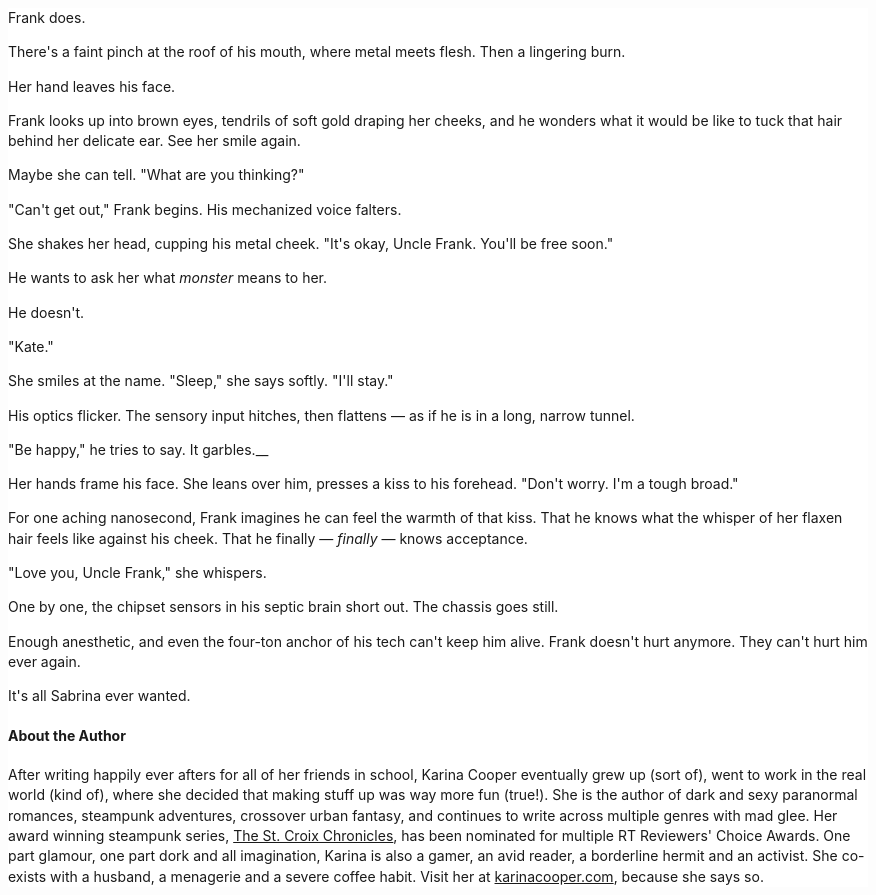 Frank does.

There's a faint pinch at the roof of his mouth, where metal meets flesh. Then a lingering burn.

Her hand leaves his face.

Frank looks up into brown eyes, tendrils of soft gold draping her cheeks, and he wonders what it would be like to tuck that hair behind her delicate ear. See her smile again.

Maybe she can tell. "What are you thinking?"

"Can't get out," Frank begins. His mechanized voice falters.

She shakes her head, cupping his metal cheek. "It's okay, Uncle Frank. You'll be free soon."

He wants to ask her what _monster_ means to her.

He doesn't.

"Kate."

She smiles at the name. "Sleep," she says softly. "I'll stay."

His optics flicker. The sensory input hitches, then flattens — as if he is in a long, narrow tunnel.

"Be happy," he tries to say. It garbles.__

Her hands frame his face. She leans over him, presses a kiss to his forehead. "Don't worry. I'm a tough broad."

For one aching nanosecond, Frank imagines he can feel the warmth of that kiss. That he knows what the whisper of her flaxen hair feels like against his cheek. That he finally — _finally_ — knows acceptance.

"Love you, Uncle Frank," she whispers.

One by one, the chipset sensors in his septic brain short out. The chassis goes still.

Enough anesthetic, and even the four-ton anchor of his tech can't keep him alive. Frank doesn't hurt anymore. They can't hurt him ever again.

It's all Sabrina ever wanted.

#### About the Author

After writing happily ever afters for all of her friends in school, Karina Cooper eventually grew up (sort of), went to work in the real world (kind of), where she decided that making stuff up was way more fun (true!). She is the author of dark and sexy paranormal romances, steampunk adventures, crossover urban fantasy, and continues to write across multiple genres with mad glee. Her award winning steampunk series, [The St. Croix Chronicles](http://www.karinacooper.com/books/st-croix-chronicles/), has been nominated for multiple RT Reviewers' Choice Awards. One part glamour, one part dork and all imagination, Karina is also a gamer, an avid reader, a borderline hermit and an activist. She co-exists with a husband, a menagerie and a severe coffee habit. Visit her at [karinacooper.com](http://www.karinacooper.com), because she says so.
